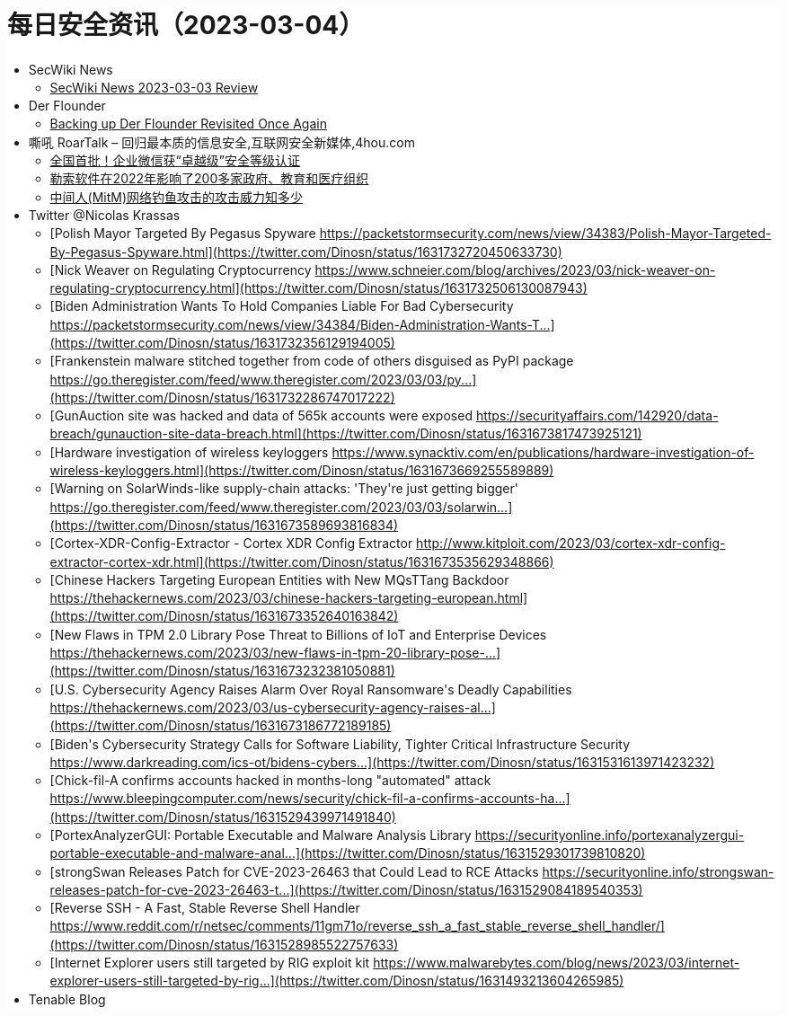 # 每日安全资讯（2023-03-04）

- SecWiki News
  - [SecWiki News 2023-03-03 Review](http://www.sec-wiki.com/?2023-03-03)
- Der Flounder
  - [Backing up Der Flounder Revisited Once Again](https://derflounder.wordpress.com/2023/03/03/backing-up-der-flounder-revisited-once-again/)
- 嘶吼 RoarTalk – 回归最本质的信息安全,互联网安全新媒体,4hou.com
  - [全国首批！企业微信获“卓越级”安全等级认证](https://www.4hou.com/posts/AOwO)
  - [勒索软件在2022年影响了200多家政府、教育和医疗组织](https://www.4hou.com/posts/O9rr)
  - [中间人(MitM)网络钓鱼攻击的攻击威力知多少](https://www.4hou.com/posts/7JGQ)
- Twitter @Nicolas Krassas
  - [Polish Mayor Targeted By Pegasus Spyware https://packetstormsecurity.com/news/view/34383/Polish-Mayor-Targeted-By-Pegasus-Spyware.html](https://twitter.com/Dinosn/status/1631732720450633730)
  - [Nick Weaver on Regulating Cryptocurrency https://www.schneier.com/blog/archives/2023/03/nick-weaver-on-regulating-cryptocurrency.html](https://twitter.com/Dinosn/status/1631732506130087943)
  - [Biden Administration Wants To Hold Companies Liable For Bad Cybersecurity https://packetstormsecurity.com/news/view/34384/Biden-Administration-Wants-T...](https://twitter.com/Dinosn/status/1631732356129194005)
  - [Frankenstein malware stitched together from code of others disguised as PyPI package https://go.theregister.com/feed/www.theregister.com/2023/03/03/py...](https://twitter.com/Dinosn/status/1631732286747017222)
  - [GunAuction site was hacked and data of 565k accounts were exposed https://securityaffairs.com/142920/data-breach/gunauction-site-data-breach.html](https://twitter.com/Dinosn/status/1631673817473925121)
  - [Hardware investigation of wireless keyloggers https://www.synacktiv.com/en/publications/hardware-investigation-of-wireless-keyloggers.html](https://twitter.com/Dinosn/status/1631673669255589889)
  - [Warning on SolarWinds-like supply-chain attacks: 'They're just getting bigger' https://go.theregister.com/feed/www.theregister.com/2023/03/03/solarwin...](https://twitter.com/Dinosn/status/1631673589693816834)
  - [Cortex-XDR-Config-Extractor - Cortex XDR Config Extractor http://www.kitploit.com/2023/03/cortex-xdr-config-extractor-cortex-xdr.html](https://twitter.com/Dinosn/status/1631673535629348866)
  - [Chinese Hackers Targeting European Entities with New MQsTTang Backdoor https://thehackernews.com/2023/03/chinese-hackers-targeting-european.html](https://twitter.com/Dinosn/status/1631673352640163842)
  - [New Flaws in TPM 2.0 Library Pose Threat to Billions of IoT and Enterprise Devices https://thehackernews.com/2023/03/new-flaws-in-tpm-20-library-pose-...](https://twitter.com/Dinosn/status/1631673232381050881)
  - [U.S. Cybersecurity Agency Raises Alarm Over Royal Ransomware's Deadly Capabilities https://thehackernews.com/2023/03/us-cybersecurity-agency-raises-al...](https://twitter.com/Dinosn/status/1631673186772189185)
  - [Biden's Cybersecurity Strategy Calls for Software Liability, Tighter Critical Infrastructure Security https://www.darkreading.com/ics-ot/bidens-cybers...](https://twitter.com/Dinosn/status/1631531613971423232)
  - [Chick-fil-A confirms accounts hacked in months-long "automated" attack https://www.bleepingcomputer.com/news/security/chick-fil-a-confirms-accounts-ha...](https://twitter.com/Dinosn/status/1631529439971491840)
  - [PortexAnalyzerGUI: Portable Executable and Malware Analysis Library https://securityonline.info/portexanalyzergui-portable-executable-and-malware-anal...](https://twitter.com/Dinosn/status/1631529301739810820)
  - [strongSwan Releases Patch for CVE-2023-26463 that Could Lead to RCE Attacks https://securityonline.info/strongswan-releases-patch-for-cve-2023-26463-t...](https://twitter.com/Dinosn/status/1631529084189540353)
  - [Reverse SSH - A Fast, Stable Reverse Shell Handler https://www.reddit.com/r/netsec/comments/11gm71o/reverse_ssh_a_fast_stable_reverse_shell_handler/](https://twitter.com/Dinosn/status/1631528985522757633)
  - [Internet Explorer users still targeted by RIG exploit kit https://www.malwarebytes.com/blog/news/2023/03/internet-explorer-users-still-targeted-by-rig...](https://twitter.com/Dinosn/status/1631493213604265985)
- Tenable Blog